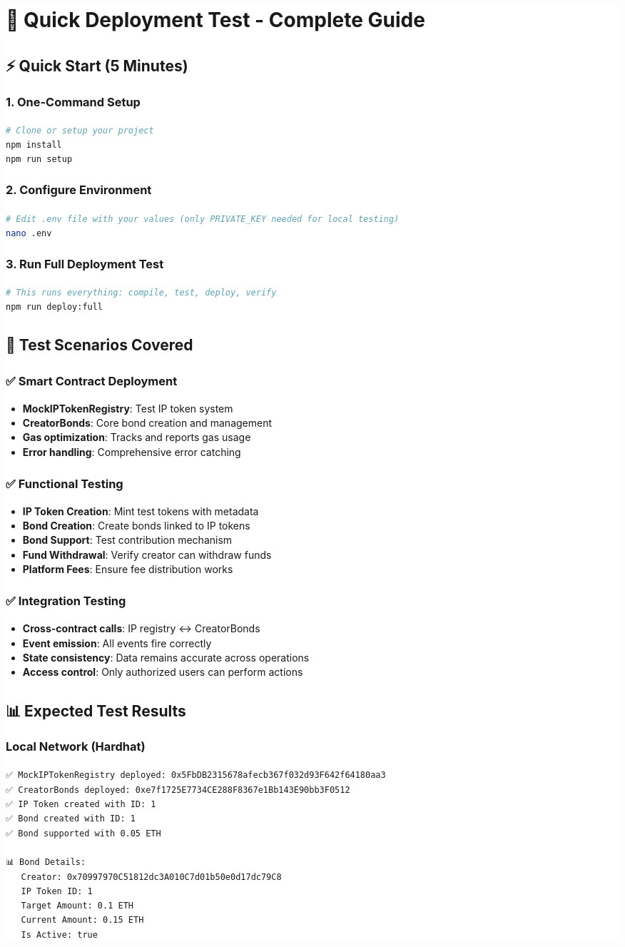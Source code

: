 # 🚀 Quick Deployment Test - Complete Guide

## ⚡ Quick Start (5 Minutes)

### 1. One-Command Setup
```bash
# Clone or setup your project
npm install
npm run setup
```

### 2. Configure Environment
```bash
# Edit .env file with your values (only PRIVATE_KEY needed for local testing)
nano .env
```

### 3. Run Full Deployment Test
```bash
# This runs everything: compile, test, deploy, verify
npm run deploy:full
```

## 🧪 Test Scenarios Covered

### ✅ Smart Contract Deployment
- **MockIPTokenRegistry**: Test IP token system
- **CreatorBonds**: Core bond creation and management
- **Gas optimization**: Tracks and reports gas usage
- **Error handling**: Comprehensive error catching

### ✅ Functional Testing
- **IP Token Creation**: Mint test tokens with metadata
- **Bond Creation**: Create bonds linked to IP tokens  
- **Bond Support**: Test contribution mechanism
- **Fund Withdrawal**: Verify creator can withdraw funds
- **Platform Fees**: Ensure fee distribution works

### ✅ Integration Testing  
- **Cross-contract calls**: IP registry ↔ CreatorBonds
- **Event emission**: All events fire correctly
- **State consistency**: Data remains accurate across operations
- **Access control**: Only authorized users can perform actions

## 📊 Expected Test Results

### Local Network (Hardhat)
```
✅ MockIPTokenRegistry deployed: 0x5FbDB2315678afecb367f032d93F642f64180aa3
✅ CreatorBonds deployed: 0xe7f1725E7734CE288F8367e1Bb143E90bb3F0512
✅ IP Token created with ID: 1
✅ Bond created with ID: 1
✅ Bond supported with 0.05 ETH

📊 Bond Details:
   Creator: 0x70997970C51812dc3A010C7d01b50e0d17dc79C8
   IP Token ID: 1
   Target Amount: 0.1 ETH
   Current Amount: 0.15 ETH
   Is Active: true
```